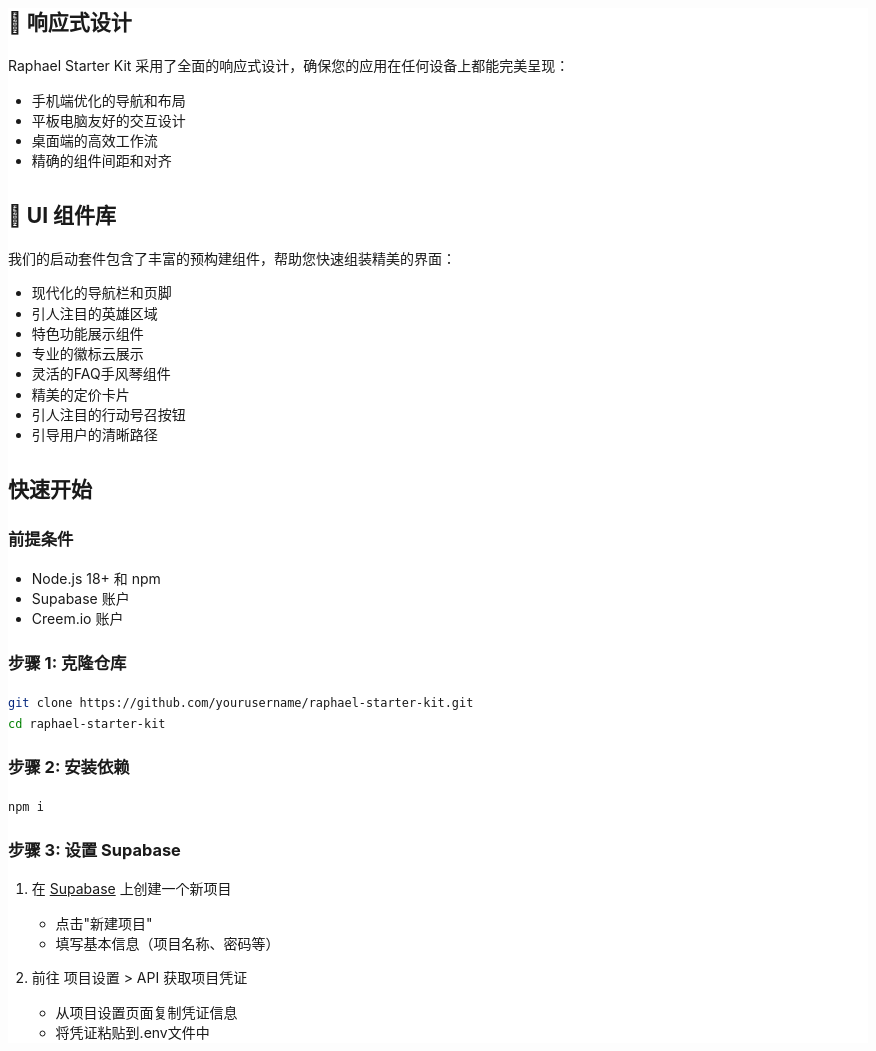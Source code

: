 ## 📱 响应式设计

Raphael Starter Kit 采用了全面的响应式设计，确保您的应用在任何设备上都能完美呈现：

- 手机端优化的导航和布局
- 平板电脑友好的交互设计
- 桌面端的高效工作流
- 精确的组件间距和对齐

## 🎨 UI 组件库

我们的启动套件包含了丰富的预构建组件，帮助您快速组装精美的界面：

- 现代化的导航栏和页脚
- 引人注目的英雄区域
- 特色功能展示组件
- 专业的徽标云展示
- 灵活的FAQ手风琴组件
- 精美的定价卡片
- 引人注目的行动号召按钮
- 引导用户的清晰路径

## 快速开始

### 前提条件

- Node.js 18+ 和 npm
- Supabase 账户
- Creem.io 账户

### 步骤 1: 克隆仓库

```bash
git clone https://github.com/yourusername/raphael-starter-kit.git
cd raphael-starter-kit
```

### 步骤 2: 安装依赖

```bash
npm i
```

### 步骤 3: 设置 Supabase

1. 在 [Supabase](https://app.supabase.com) 上创建一个新项目
   - 点击"新建项目"
   - 填写基本信息（项目名称、密码等）

2. 前往 项目设置 > API 获取项目凭证
   - 从项目设置页面复制凭证信息
   - 将凭证粘贴到.env文件中
